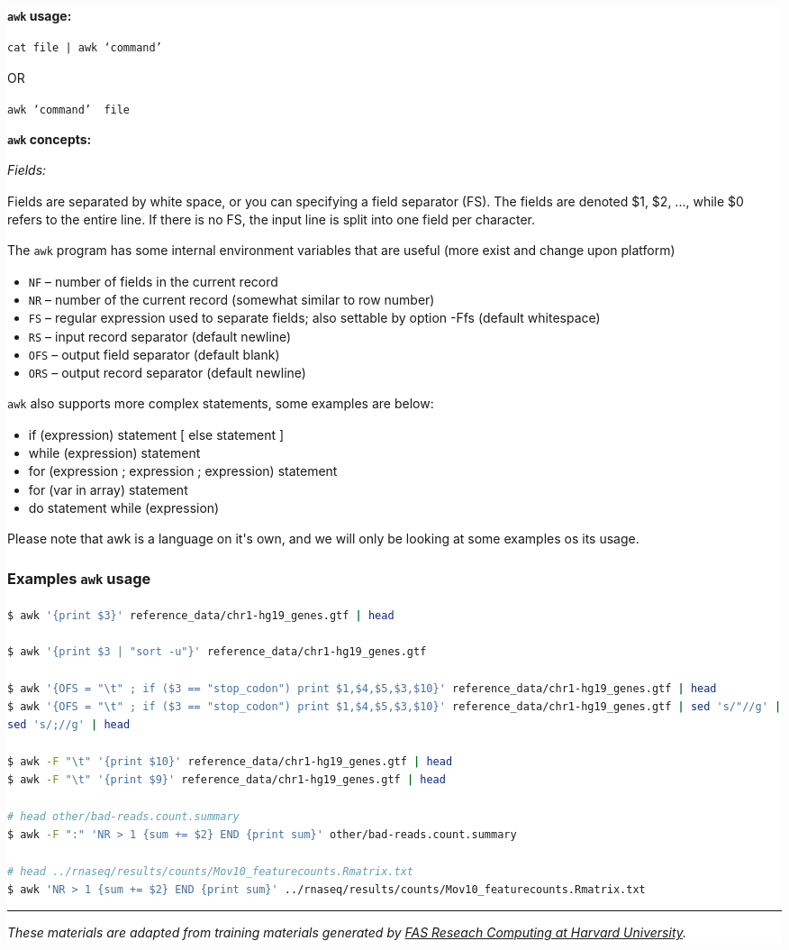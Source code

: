 **`awk` usage:** 

`cat file | awk ‘command’`

OR

`awk ‘command’  file`

**`awk` concepts:**

*Fields:*

Fields are separated by white space, or you can specifying a field separator (FS). The fields are denoted $1, $2, ..., while $0 refers to the entire line. If there is no FS, the input line is split into one field per character.

The `awk` program has some internal environment variables that are useful (more exist and change upon platform)

* `NF` – number of fields in the current record
* `NR` – number of the current record (somewhat similar to row number)
* `FS` – regular expression used to separate fields; also settable by option -Ffs (default whitespace)
* `RS` – input record separator (default newline)
* `OFS` – output field separator (default blank)
* `ORS` – output record separator (default newline)

`awk` also supports more complex statements, some examples are below: 

* if (expression) statement [ else statement ]
* while (expression) statement
* for (expression ; expression ; expression) statement
* for (var in array) statement
* do statement while (expression)

Please note that awk is a language on it's own, and we will only be looking at some examples os its usage.

### Examples `awk` usage <a name="example3"></a>

```bash
$ awk '{print $3}' reference_data/chr1-hg19_genes.gtf | head

$ awk '{print $3 | "sort -u"}' reference_data/chr1-hg19_genes.gtf 

$ awk '{OFS = "\t" ; if ($3 == "stop_codon") print $1,$4,$5,$3,$10}' reference_data/chr1-hg19_genes.gtf | head
$ awk '{OFS = "\t" ; if ($3 == "stop_codon") print $1,$4,$5,$3,$10}' reference_data/chr1-hg19_genes.gtf | sed 's/"//g' | sed 's/;//g' | head

$ awk -F "\t" '{print $10}' reference_data/chr1-hg19_genes.gtf | head
$ awk -F "\t" '{print $9}' reference_data/chr1-hg19_genes.gtf | head

# head other/bad-reads.count.summary
$ awk -F ":" 'NR > 1 {sum += $2} END {print sum}' other/bad-reads.count.summary

# head ../rnaseq/results/counts/Mov10_featurecounts.Rmatrix.txt
$ awk 'NR > 1 {sum += $2} END {print sum}' ../rnaseq/results/counts/Mov10_featurecounts.Rmatrix.txt
```

***
*These materials are adapted from training materials generated by [FAS Reseach Computing at Harvard University](https://www.rc.fas.harvard.edu/training/training-materials/).*

